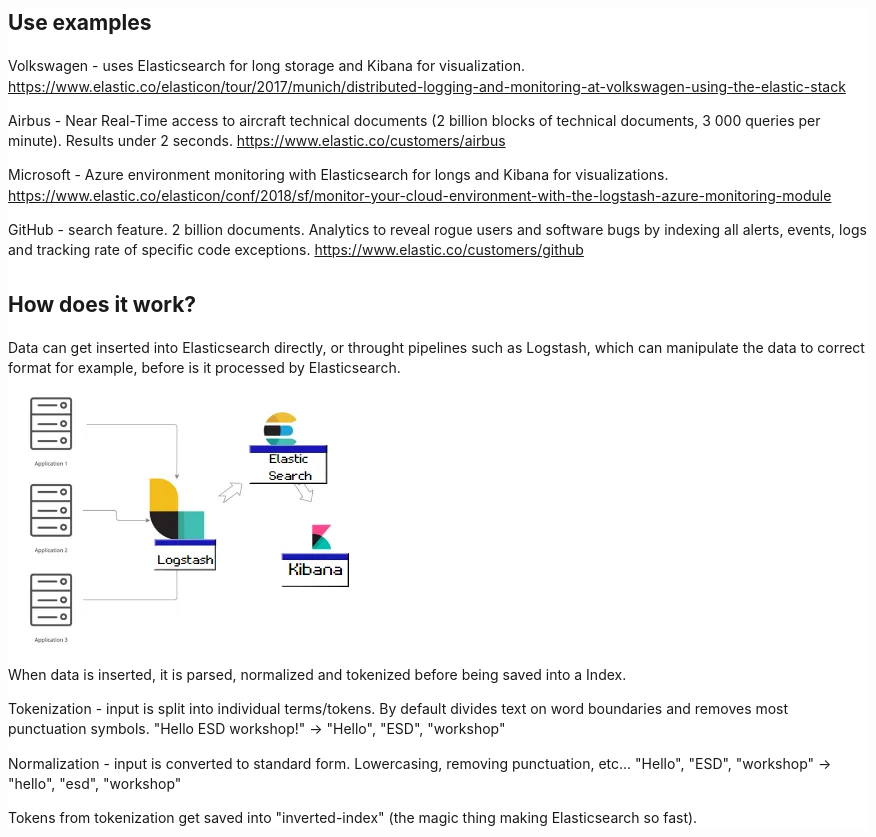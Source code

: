 
## Use examples
Volkswagen - uses Elasticsearch for long storage and Kibana for visualization.
https://www.elastic.co/elasticon/tour/2017/munich/distributed-logging-and-monitoring-at-volkswagen-using-the-elastic-stack

Airbus - Near Real-Time access to aircraft technical documents (2 billion blocks of technical documents, 3 000 queries per minute). Results under 2 seconds.
https://www.elastic.co/customers/airbus

Microsoft - Azure environment monitoring with Elasticsearch for longs and Kibana for visualizations.
https://www.elastic.co/elasticon/conf/2018/sf/monitor-your-cloud-environment-with-the-logstash-azure-monitoring-module

GitHub - search feature. 2 billion documents. Analytics to reveal rogue users and software bugs by indexing all alerts, events, logs and tracking rate of specific code exceptions.
https://www.elastic.co/customers/github

## How does it work?

Data can get inserted into Elasticsearch directly, or throught pipelines such as Logstash, which can manipulate the data to correct format for example, before is it processed by Elasticsearch.

![stack architecture](../imgs/stack_architecture.png)

When data is inserted, it is parsed, normalized and tokenized before being saved into a Index. 

Tokenization - input is split into individual terms/tokens. By default divides text on word boundaries and removes most punctuation symbols.
"Hello ESD workshop!" -> "Hello", "ESD", "workshop"

Normalization - input is converted to standard form. Lowercasing, removing punctuation, etc...
"Hello", "ESD", "workshop" -> "hello", "esd", "workshop"

Tokens from tokenization get saved into "inverted-index" (the magic thing making Elasticsearch so fast).
